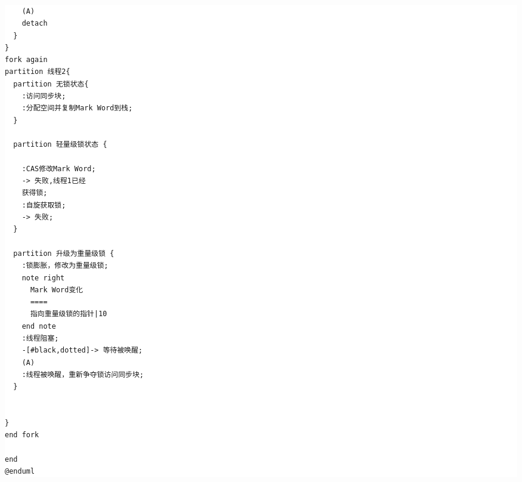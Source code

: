```puml
    (A)
    detach
  }
}
fork again
partition 线程2{
  partition 无锁状态{
    :访问同步块;
    :分配空间并复制Mark Word到栈;
  }

  partition 轻量级锁状态 {
    
    :CAS修改Mark Word;
    -> 失败,线程1已经
    获得锁;
    :自旋获取锁;
    -> 失败;
  }

  partition 升级为重量级锁 {
    :锁膨胀，修改为重量级锁;
    note right
      Mark Word变化
      ====
      指向重量级锁的指针|10
    end note
    :线程阻塞;
    -[#black,dotted]-> 等待被唤醒;
    (A)
    :线程被唤醒，重新争夺锁访问同步块;
  }
  

}
end fork

end
@enduml
```